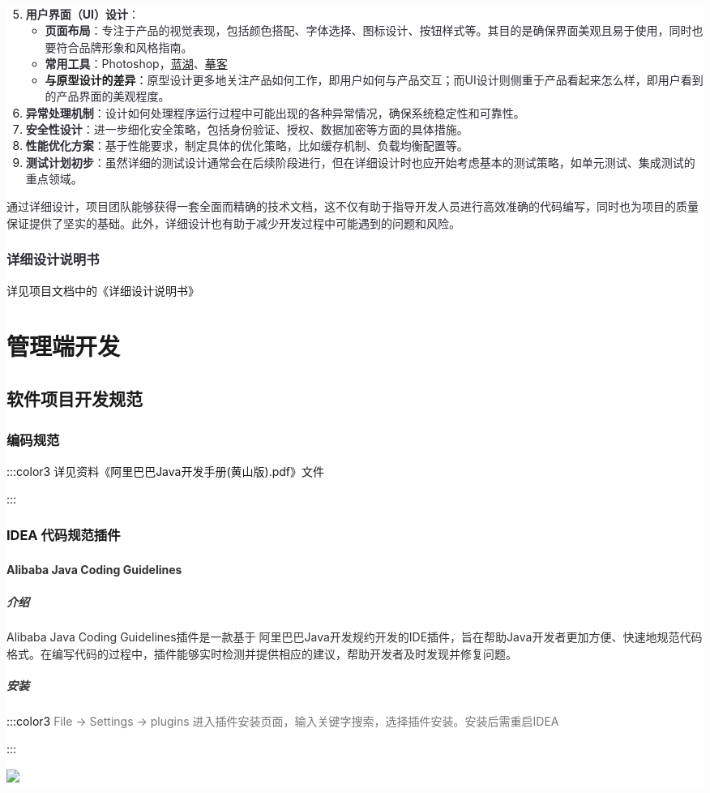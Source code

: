 5. **<font style="color:rgb(44, 44, 54);">用户界面（UI）设计</font>**<font style="color:rgb(44, 44, 54);">：</font>
    - **<font style="color:rgb(44, 44, 54);">页面布局</font>**<font style="color:rgb(44, 44, 54);">：</font><font style="color:rgb(44, 44, 54);">专注于产品的视觉表现，包括颜色搭配、字体选择、图标设计、按钮样式等。其目的是确保界面美观且易于使用，同时也要符合品牌形象和风格指南。</font>
    - **<font style="color:rgb(44, 44, 54);">常用工具</font>**<font style="color:rgb(44, 44, 54);">：Photoshop，</font>[蓝湖](https://lanhuapp.com/)<font style="color:rgb(44, 44, 54);">、</font>[摹客](https://www.mockplus.cn/)
    - **与原型设计的差异**：<font style="color:rgb(44, 44, 54);">原型设计更多地关注产品如何工作，即用户如何与产品交互；而UI设计则侧重于产品看起来怎么样，即用户看到的产品界面的美观程度。</font>
6. **<font style="color:rgb(44, 44, 54);">异常处理机制</font>**<font style="color:rgb(44, 44, 54);">：设计如何处理程序运行过程中可能出现的各种异常情况，确保系统稳定性和可靠性。</font>
7. **<font style="color:rgb(44, 44, 54);">安全性设计</font>**<font style="color:rgb(44, 44, 54);">：进一步细化安全策略，包括身份验证、授权、数据加密等方面的具体措施。</font>
8. **<font style="color:rgb(44, 44, 54);">性能优化方案</font>**<font style="color:rgb(44, 44, 54);">：基于性能要求，制定具体的优化策略，比如缓存机制、负载均衡配置等。</font>
9. **<font style="color:rgb(44, 44, 54);">测试计划初步</font>**<font style="color:rgb(44, 44, 54);">：虽然详细的测试设计通常会在后续阶段进行，但在详细设计时也应开始考虑基本的测试策略，如单元测试、集成测试的重点领域。</font>

<font style="color:rgb(44, 44, 54);">通过详细设计，项目团队能够获得一套全面而精确的技术文档，这不仅有助于指导开发人员进行高效准确的代码编写，同时也为项目的质量保证提供了坚实的基础。此外，详细设计也有助于减少开发过程中可能遇到的问题和风险。</font>

### <font style="color:rgb(44, 44, 54);">详细设计说明书</font>
详见项目文档中的《详细设计说明书》

# 管理端开发
## 软件项目开发规范
### 编码规范
:::color3
详见资料《阿里巴巴Java开发手册(黄山版).pdf》文件

:::

### IDEA 代码规范插件
#### <font style="color:rgb(51, 51, 51);">Alibaba Java Coding Guidelines</font>
##### <font style="color:rgb(51, 51, 51);">介绍</font>
<font style="color:rgb(51, 51, 51);">Alibaba Java Coding Guidelines插件是一款基于 阿里巴巴Java开发规约开发的IDE插件，旨在帮助Java开发者更加方便、快速地规范代码格式。在编写代码的过程中，插件能够实时检测并提供相应的建议，帮助开发者及时发现并修复问题。</font>

##### <font style="color:rgb(51, 51, 51);">安装</font>
:::color3
<font style="color:rgb(119, 119, 119);">File -> Settings -> plugins 进入插件安装页面，输入关键字搜索，选择插件安装。安装后需重启IDEA</font>

:::

![](https://cdn.nlark.com/yuque/0/2025/png/35614576/1739413603325-284c8a30-53fa-4199-90ae-177cd43ad025.png)
